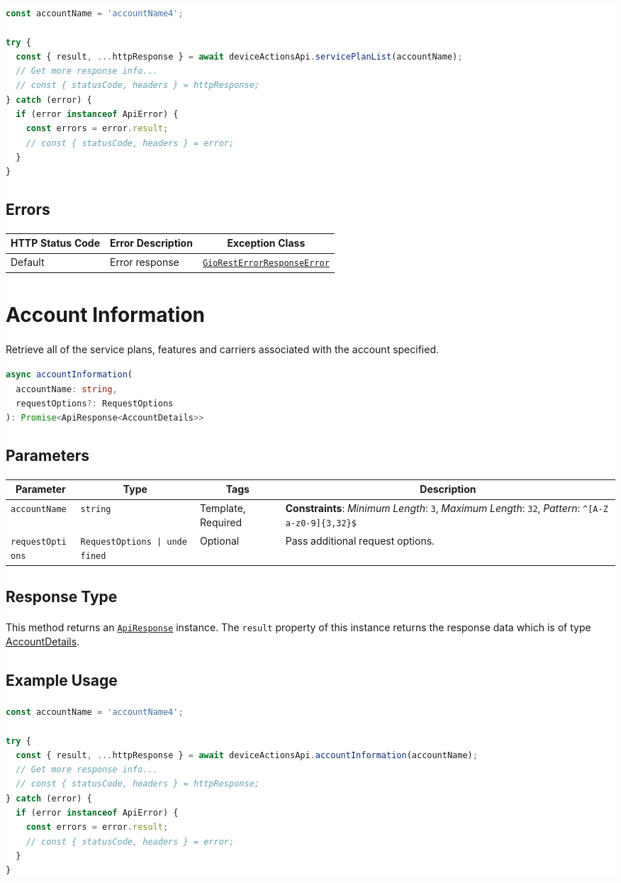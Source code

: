 ```ts
const accountName = 'accountName4';

try {
  const { result, ...httpResponse } = await deviceActionsApi.servicePlanList(accountName);
  // Get more response info...
  // const { statusCode, headers } = httpResponse;
} catch (error) {
  if (error instanceof ApiError) {
    const errors = error.result;
    // const { statusCode, headers } = error;
  }
}
```

## Errors

| HTTP Status Code | Error Description | Exception Class |
|  --- | --- | --- |
| Default | Error response | [`GioRestErrorResponseError`](../../doc/models/gio-rest-error-response-error.md) |


# Account Information

Retrieve all of the service plans, features and carriers associated with the account specified.

```ts
async accountInformation(
  accountName: string,
  requestOptions?: RequestOptions
): Promise<ApiResponse<AccountDetails>>
```

## Parameters

| Parameter | Type | Tags | Description |
|  --- | --- | --- | --- |
| `accountName` | `string` | Template, Required | **Constraints**: *Minimum Length*: `3`, *Maximum Length*: `32`, *Pattern*: `^[A-Za-z0-9]{3,32}$` |
| `requestOptions` | `RequestOptions \| undefined` | Optional | Pass additional request options. |

## Response Type

This method returns an [`ApiResponse`](../../doc/api-response.md) instance. The `result` property of this instance returns the response data which is of type [AccountDetails](../../doc/models/account-details.md).

## Example Usage

```ts
const accountName = 'accountName4';

try {
  const { result, ...httpResponse } = await deviceActionsApi.accountInformation(accountName);
  // Get more response info...
  // const { statusCode, headers } = httpResponse;
} catch (error) {
  if (error instanceof ApiError) {
    const errors = error.result;
    // const { statusCode, headers } = error;
  }
}
```
